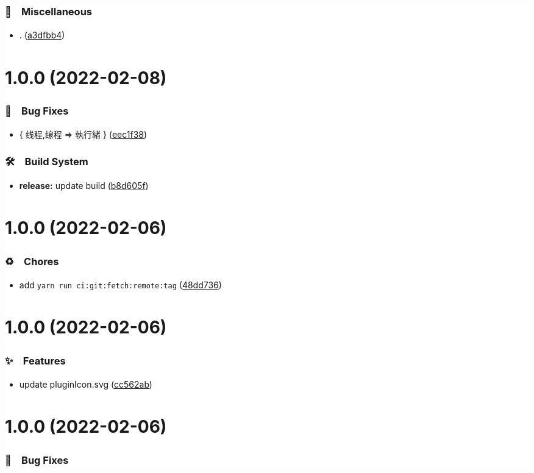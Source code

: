 
### 🔖　Miscellaneous

* . ([a3dfbb4](https://github.com/bluelovers/idea-l10n-zht/commit/a3dfbb47e8bd586f80c954d411b8f60a6d10de0b))





# 1.0.0 (2022-02-08)


### 🐛　Bug Fixes

* { 线程,缐程 => 執行緒 } ([eec1f38](https://github.com/bluelovers/idea-l10n-zht/commit/eec1f38f56afc402e5cc0e2a79c1bd3583796706))


### 🛠　Build System

* **release:** update build ([b8d605f](https://github.com/bluelovers/idea-l10n-zht/commit/b8d605faecbdaddf12cef495413a0aa663eed520))





# 1.0.0 (2022-02-06)


### ♻️　Chores

* add `yarn run ci:git:fetch:remote:tag` ([48dd736](https://github.com/bluelovers/idea-l10n-zht/commit/48dd7369858122f5b44546bf2f6074dabd50475b))





# 1.0.0 (2022-02-06)


### ✨　Features

* update pluginIcon.svg ([cc562ab](https://github.com/bluelovers/idea-l10n-zht/commit/cc562aba7ad57829ad189ccd79cb8bb884f5c367))





# 1.0.0 (2022-02-06)


### 🐛　Bug Fixes
